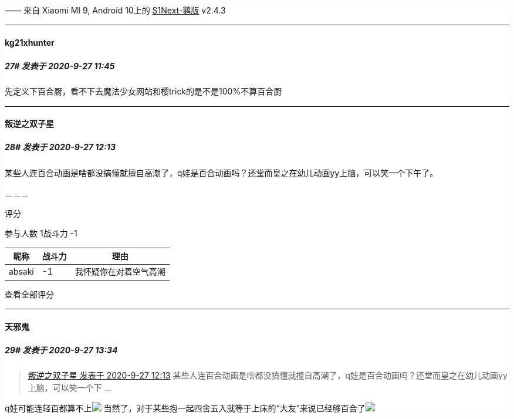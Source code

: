 —— 来自 Xiaomi MI 9, Android 10上的 [S1Next-鹅版](https://github.com/ykrank/S1-Next/releases) v2.4.3







-----

####  kg21xhunter  
##### 27#       发表于 2020-9-27 11:45




先定义下百合厨，看不下去魔法少女网站和樱trick的是不是100%不算百合厨







-----

####  叛逆之双子星  
##### 28#       发表于 2020-9-27 12:13




某些人连百合动画是啥都没搞懂就擅自高潮了，q娃是百合动画吗？还堂而皇之在幼儿动画yy上脑，可以笑一个下午了。



﹍﹍﹍

评分





 参与人数 1战斗力 -1

|昵称|战斗力|理由|
|----|---|---|
| absaki|-1|我怀疑你在对着空气高潮|



查看全部评分






-----

####  天邪鬼  
##### 29#       发表于 2020-9-27 13:34



<blockquote><a href="httphttps://bbs.saraba1st.com/2b/forum.php?mod=redirect&amp;goto=findpost&amp;pid=48871488&amp;ptid=1962121" target="_blank">叛逆之双子星 发表于 2020-9-27 12:13</a>
某些人连百合动画是啥都没搞懂就擅自高潮了，q娃是百合动画吗？还堂而皇之在幼儿动画yy上脑，可以笑一个下 ...</blockquote>
q娃可能连轻百都算不上<img src="https://static.saraba1st.com/image/smiley/face2017/053.png" referrerpolicy="no-referrer">
当然了，对于某些抱一起四舍五入就等于上床的“大友”来说已经够百合了<img src="https://static.saraba1st.com/image/smiley/face2017/054.png" referrerpolicy="no-referrer">
